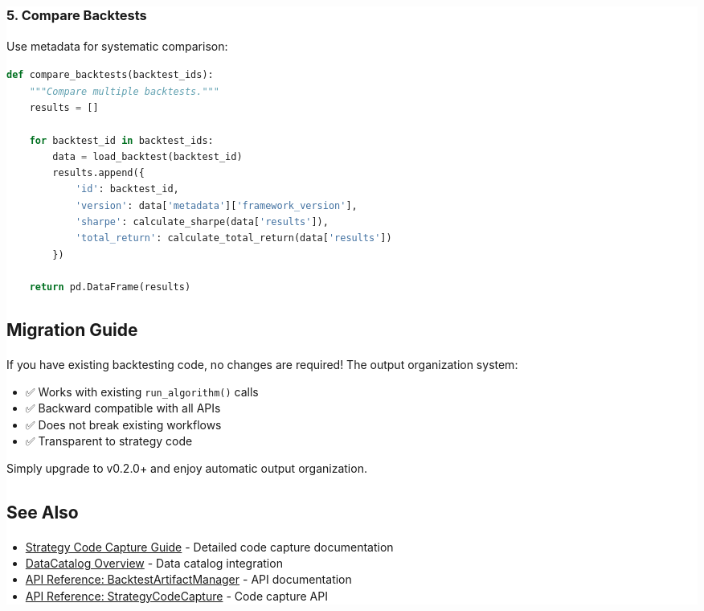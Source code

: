 ### 5. Compare Backtests

Use metadata for systematic comparison:
```python
def compare_backtests(backtest_ids):
    """Compare multiple backtests."""
    results = []

    for backtest_id in backtest_ids:
        data = load_backtest(backtest_id)
        results.append({
            'id': backtest_id,
            'version': data['metadata']['framework_version'],
            'sharpe': calculate_sharpe(data['results']),
            'total_return': calculate_total_return(data['results'])
        })

    return pd.DataFrame(results)
```

## Migration Guide

If you have existing backtesting code, no changes are required! The output organization system:

- ✅ Works with existing `run_algorithm()` calls
- ✅ Backward compatible with all APIs
- ✅ Does not break existing workflows
- ✅ Transparent to strategy code

Simply upgrade to v0.2.0+ and enjoy automatic output organization.

## See Also

- [Strategy Code Capture Guide](strategy-code-capture.md) - Detailed code capture documentation
- [DataCatalog Overview](../api/data-management/catalog/README.md) - Data catalog integration
- [API Reference: BacktestArtifactManager](../api/backtest/artifact-manager.md) - API documentation
- [API Reference: StrategyCodeCapture](../api/backtest/code-capture.md) - Code capture API
